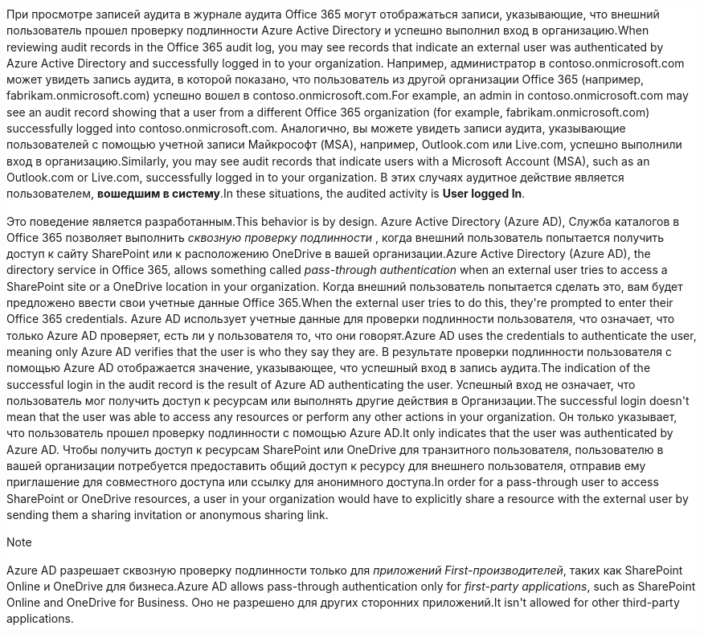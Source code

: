 <span data-ttu-id="3f8d7-273">При просмотре записей аудита в журнале аудита Office 365 могут отображаться записи, указывающие, что внешний пользователь прошел проверку подлинности Azure Active Directory и успешно выполнил вход в организацию.</span><span class="sxs-lookup"><span data-stu-id="3f8d7-273">When reviewing audit records in the Office 365 audit log, you may see records that indicate an external user was authenticated by Azure Active Directory and successfully logged in to your organization.</span></span> <span data-ttu-id="3f8d7-274">Например, администратор в contoso.onmicrosoft.com может увидеть запись аудита, в которой показано, что пользователь из другой организации Office 365 (например, fabrikam.onmicrosoft.com) успешно вошел в contoso.onmicrosoft.com.</span><span class="sxs-lookup"><span data-stu-id="3f8d7-274">For example, an admin in contoso.onmicrosoft.com may see an audit record showing that a user from a different Office 365 organization (for example, fabrikam.onmicrosoft.com) successfully logged into contoso.onmicrosoft.com.</span></span> <span data-ttu-id="3f8d7-275">Аналогично, вы можете увидеть записи аудита, указывающие пользователей с помощью учетной записи Майкрософт (MSA), например, Outlook.com или Live.com, успешно выполнили вход в организацию.</span><span class="sxs-lookup"><span data-stu-id="3f8d7-275">Similarly, you may see audit records that indicate users with a Microsoft Account (MSA), such as an Outlook.com or Live.com, successfully logged in to your organization.</span></span> <span data-ttu-id="3f8d7-276">В этих случаях аудитное действие является пользователем, **вошедшим в систему**.</span><span class="sxs-lookup"><span data-stu-id="3f8d7-276">In these situations, the audited activity is **User logged In**.</span></span> 

<span data-ttu-id="3f8d7-277">Это поведение является разработанным.</span><span class="sxs-lookup"><span data-stu-id="3f8d7-277">This behavior is by design.</span></span> <span data-ttu-id="3f8d7-278">Azure Active Directory (Azure AD), Служба каталогов в Office 365 позволяет выполнить *сквозную проверку подлинности* , когда внешний пользователь попытается получить доступ к сайту SharePoint или к расположению OneDrive в вашей организации.</span><span class="sxs-lookup"><span data-stu-id="3f8d7-278">Azure Active Directory (Azure AD), the directory service in Office 365, allows something called *pass-through authentication* when an external user tries to access a SharePoint site or a OneDrive location in your organization.</span></span> <span data-ttu-id="3f8d7-279">Когда внешний пользователь попытается сделать это, вам будет предложено ввести свои учетные данные Office 365.</span><span class="sxs-lookup"><span data-stu-id="3f8d7-279">When the external user tries to do this, they're prompted to enter their Office 365 credentials.</span></span> <span data-ttu-id="3f8d7-280">Azure AD использует учетные данные для проверки подлинности пользователя, что означает, что только Azure AD проверяет, есть ли у пользователя то, что они говорят.</span><span class="sxs-lookup"><span data-stu-id="3f8d7-280">Azure AD uses the credentials to authenticate the user, meaning only Azure AD verifies that the user is who they say they are.</span></span> <span data-ttu-id="3f8d7-281">В результате проверки подлинности пользователя с помощью Azure AD отображается значение, указывающее, что успешный вход в запись аудита.</span><span class="sxs-lookup"><span data-stu-id="3f8d7-281">The indication of the successful login in the audit record is the result of Azure AD authenticating the user.</span></span> <span data-ttu-id="3f8d7-282">Успешный вход не означает, что пользователь мог получить доступ к ресурсам или выполнять другие действия в Организации.</span><span class="sxs-lookup"><span data-stu-id="3f8d7-282">The successful login doesn't mean that the user was able to access any resources or perform any other actions in your organization.</span></span> <span data-ttu-id="3f8d7-283">Он только указывает, что пользователь прошел проверку подлинности с помощью Azure AD.</span><span class="sxs-lookup"><span data-stu-id="3f8d7-283">It only indicates that the user was authenticated by Azure AD.</span></span> <span data-ttu-id="3f8d7-284">Чтобы получить доступ к ресурсам SharePoint или OneDrive для транзитного пользователя, пользователю в вашей организации потребуется предоставить общий доступ к ресурсу для внешнего пользователя, отправив ему приглашение для совместного доступа или ссылку для анонимного доступа.</span><span class="sxs-lookup"><span data-stu-id="3f8d7-284">In order for a pass-through user to access SharePoint or OneDrive resources, a user in your organization would have to explicitly share a resource with the external user by sending them a sharing invitation or anonymous sharing link.</span></span> 

> [!NOTE]
> <span data-ttu-id="3f8d7-285">Azure AD разрешает сквозную проверку подлинности только для *приложений First-производителей*, таких как SharePoint Online и OneDrive для бизнеса.</span><span class="sxs-lookup"><span data-stu-id="3f8d7-285">Azure AD allows pass-through authentication only for *first-party applications*, such as SharePoint Online and OneDrive for Business.</span></span> <span data-ttu-id="3f8d7-286">Оно не разрешено для других сторонних приложений.</span><span class="sxs-lookup"><span data-stu-id="3f8d7-286">It isn't allowed for other third-party applications.</span></span>

